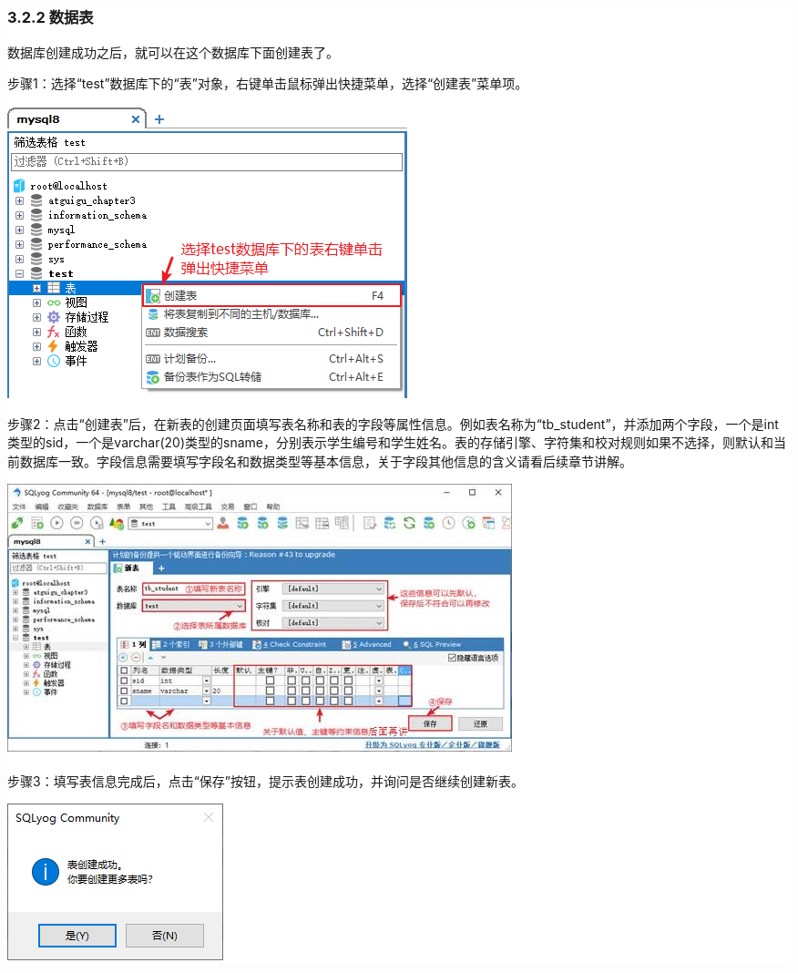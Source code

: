 ### 3.2.2 数据表

数据库创建成功之后，就可以在这个数据库下面创建表了。

步骤1：选择“test”数据库下的“表”对象，右键单击鼠标弹出快捷菜单，选择“创建表”菜单项。

![img](MySQL8.0_SQL笔记.assets/clip_image006.png)

步骤2：点击“创建表”后，在新表的创建页面填写表名称和表的字段等属性信息。例如表名称为“tb_student”，并添加两个字段，一个是int类型的sid，一个是varchar(20)类型的sname，分别表示学生编号和学生姓名。表的存储引擎、字符集和校对规则如果不选择，则默认和当前数据库一致。字段信息需要填写字段名和数据类型等基本信息，关于字段其他信息的含义请看后续章节讲解。

![img](MySQL8.0_SQL笔记.assets/clip_image008.jpg)

  步骤3：填写表信息完成后，点击“保存”按钮，提示表创建成功，并询问是否继续创建新表。

![img](MySQL8.0_SQL笔记.assets/clip_image009.png)
